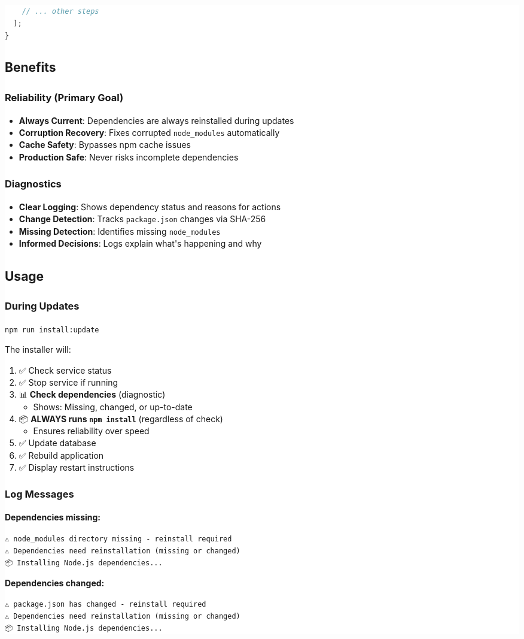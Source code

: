```javascript
    // ... other steps
  ];
}
```

## Benefits

### Reliability (Primary Goal)
- **Always Current**: Dependencies are always reinstalled during updates
- **Corruption Recovery**: Fixes corrupted `node_modules` automatically
- **Cache Safety**: Bypasses npm cache issues
- **Production Safe**: Never risks incomplete dependencies

### Diagnostics
- **Clear Logging**: Shows dependency status and reasons for actions
- **Change Detection**: Tracks `package.json` changes via SHA-256
- **Missing Detection**: Identifies missing `node_modules`
- **Informed Decisions**: Logs explain what's happening and why

## Usage

### During Updates

```bash
npm run install:update
```

The installer will:

1. ✅ Check service status
2. ✅ Stop service if running
3. 📊 **Check dependencies** (diagnostic)
   - Shows: Missing, changed, or up-to-date
4. 📦 **ALWAYS runs `npm install`** (regardless of check)
   - Ensures reliability over speed
5. ✅ Update database
6. ✅ Rebuild application
7. ✅ Display restart instructions

### Log Messages

**Dependencies missing:**
```
⚠️ node_modules directory missing - reinstall required
⚠️ Dependencies need reinstallation (missing or changed)
📦 Installing Node.js dependencies...
```

**Dependencies changed:**
```
⚠️ package.json has changed - reinstall required
⚠️ Dependencies need reinstallation (missing or changed)
📦 Installing Node.js dependencies...
```
